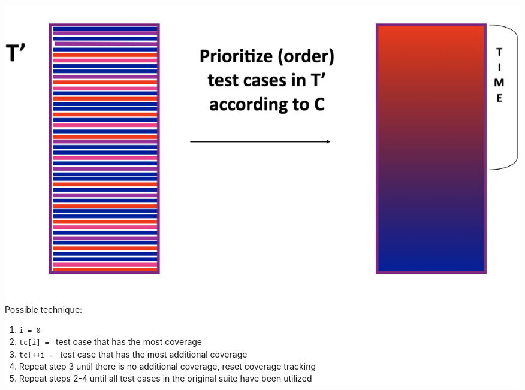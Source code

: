 ![Test Prioritization](./figures/test-prioritization.png)

Possible technique: 

1) `i = 0`
2) `tc[i] = ` test case that has the most coverage
3) `tc[++i = ` test case that has the most additional coverage
4) Repeat step 3 until there is no additional coverage, reset coverage tracking
5) Repeat steps 2-4 until all test cases in the original suite have been utilized
